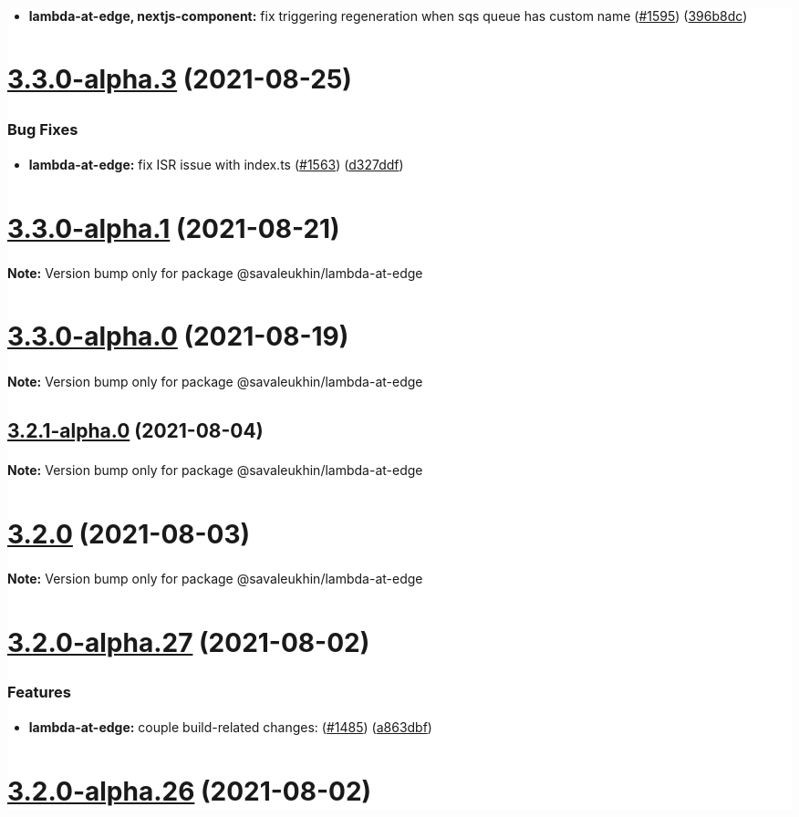 - **lambda-at-edge, nextjs-component:** fix triggering regeneration when sqs queue has custom name ([#1595](https://github.com/sleukhin/serverless-next.js/issues/1595)) ([396b8dc](https://github.com/sleukhin/serverless-next.js/commit/396b8dc0a09a8372f339c1cef49a601155008c94))

# [3.3.0-alpha.3](https://github.com/sleukhin/serverless-next.js/compare/v3.3.0-alpha.2...v3.3.0-alpha.3) (2021-08-25)

### Bug Fixes

- **lambda-at-edge:** fix ISR issue with index.ts ([#1563](https://github.com/sleukhin/serverless-next.js/issues/1563)) ([d327ddf](https://github.com/sleukhin/serverless-next.js/commit/d327ddf1f6d3d662cd6efd6a99aec976a430696d))

# [3.3.0-alpha.1](https://github.com/sleukhin/serverless-next.js/compare/v3.3.0-alpha.0...v3.3.0-alpha.1) (2021-08-21)

**Note:** Version bump only for package @savaleukhin/lambda-at-edge

# [3.3.0-alpha.0](https://github.com/sleukhin/serverless-next.js/compare/v3.2.1-alpha.0...v3.3.0-alpha.0) (2021-08-19)

**Note:** Version bump only for package @savaleukhin/lambda-at-edge

## [3.2.1-alpha.0](https://github.com/sleukhin/serverless-next.js/compare/v3.2.0...v3.2.1-alpha.0) (2021-08-04)

**Note:** Version bump only for package @savaleukhin/lambda-at-edge

# [3.2.0](https://github.com/sleukhin/serverless-next.js/compare/v3.2.0-alpha.29...v3.2.0) (2021-08-03)

**Note:** Version bump only for package @savaleukhin/lambda-at-edge

# [3.2.0-alpha.27](https://github.com/sleukhin/serverless-next.js/compare/v3.2.0-alpha.26...v3.2.0-alpha.27) (2021-08-02)

### Features

- **lambda-at-edge:** couple build-related changes: ([#1485](https://github.com/sleukhin/serverless-next.js/issues/1485)) ([a863dbf](https://github.com/sleukhin/serverless-next.js/commit/a863dbf8b251818f3c2efc74af0634bf84d099cb))

# [3.2.0-alpha.26](https://github.com/sleukhin/serverless-next.js/compare/v3.2.0-alpha.25...v3.2.0-alpha.26) (2021-08-02)
